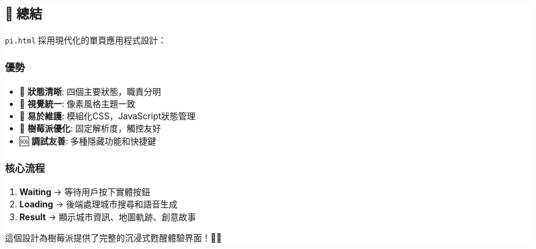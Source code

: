 
## 🎯 **總結**

`pi.html` 採用現代化的單頁應用程式設計：

### **優勢**
- 🎯 **狀態清晰**: 四個主要狀態，職責分明
- 🎨 **視覺統一**: 像素風格主題一致
- 🔧 **易於維護**: 模組化CSS，JavaScript狀態管理
- 📱 **樹莓派優化**: 固定解析度，觸控友好
- 🆘 **調試友善**: 多種隱藏功能和快捷鍵

### **核心流程**
1. **Waiting** → 等待用戶按下實體按鈕
2. **Loading** → 後端處理城市搜尋和語音生成  
3. **Result** → 顯示城市資訊、地圖軌跡、創意故事

這個設計為樹莓派提供了完整的沉浸式甦醒體驗界面！🚀✨
